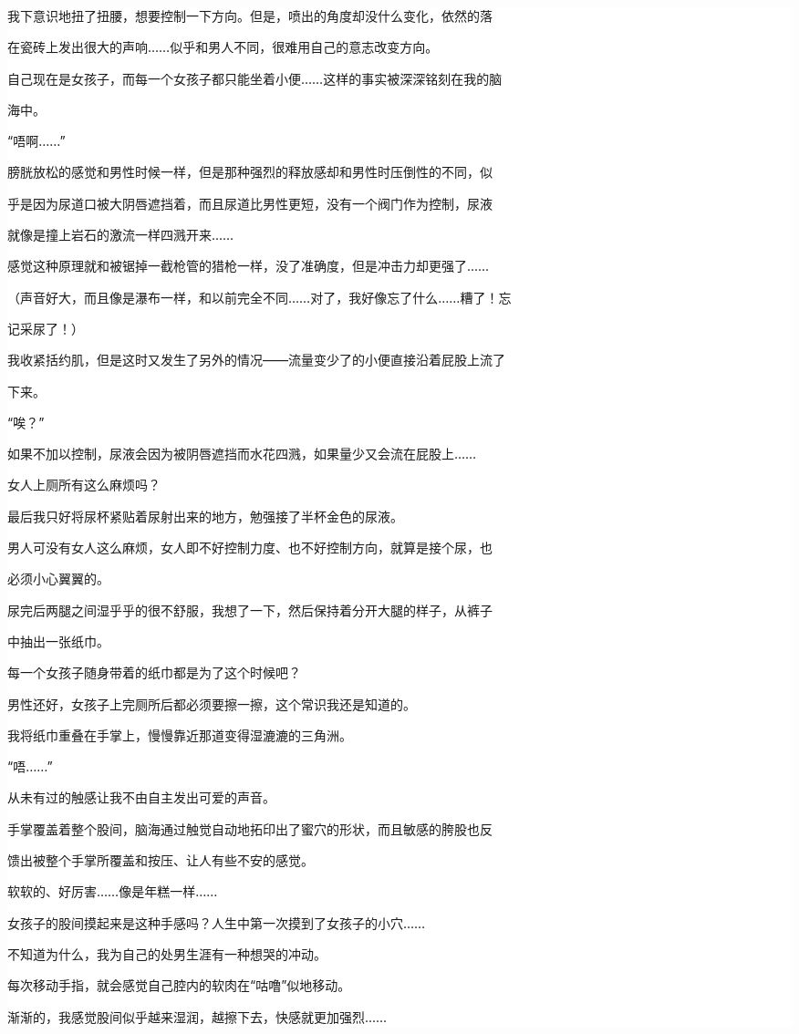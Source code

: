 我下意识地扭了扭腰，想要控制一下方向。但是，喷出的角度却没什么变化，依然的落

在瓷砖上发出很大的声响……似乎和男人不同，很难用自己的意志改变方向。

自己现在是女孩子，而每一个女孩子都只能坐着小便……这样的事实被深深铭刻在我的脑

海中。

“唔啊……”

膀胱放松的感觉和男性时候一样，但是那种强烈的释放感却和男性时压倒性的不同，似

乎是因为尿道口被大阴唇遮挡着，而且尿道比男性更短，没有一个阀门作为控制，尿液

就像是撞上岩石的激流一样四溅开来……

感觉这种原理就和被锯掉一截枪管的猎枪一样，没了准确度，但是冲击力却更强了……

（声音好大，而且像是瀑布一样，和以前完全不同……对了，我好像忘了什么……糟了！忘

记采尿了！）

我收紧括约肌，但是这时又发生了另外的情况——流量变少了的小便直接沿着屁股上流了

下来。

“唉？”

如果不加以控制，尿液会因为被阴唇遮挡而水花四溅，如果量少又会流在屁股上……

女人上厕所有这么麻烦吗？

最后我只好将尿杯紧贴着尿射出来的地方，勉强接了半杯金色的尿液。

男人可没有女人这么麻烦，女人即不好控制力度、也不好控制方向，就算是接个尿，也

必须小心翼翼的。

尿完后两腿之间湿乎乎的很不舒服，我想了一下，然后保持着分开大腿的样子，从裤子

中抽出一张纸巾。

每一个女孩子随身带着的纸巾都是为了这个时候吧？

男性还好，女孩子上完厕所后都必须要擦一擦，这个常识我还是知道的。

我将纸巾重叠在手掌上，慢慢靠近那道变得湿漉漉的三角洲。

“唔……”

从未有过的触感让我不由自主发出可爱的声音。

手掌覆盖着整个股间，脑海通过触觉自动地拓印出了蜜穴的形状，而且敏感的胯股也反

馈出被整个手掌所覆盖和按压、让人有些不安的感觉。

软软的、好厉害……像是年糕一样……

女孩子的股间摸起来是这种手感吗？人生中第一次摸到了女孩子的小穴……

不知道为什么，我为自己的处男生涯有一种想哭的冲动。

每次移动手指，就会感觉自己腔内的软肉在“咕噜”似地移动。

渐渐的，我感觉股间似乎越来湿润，越擦下去，快感就更加强烈……
